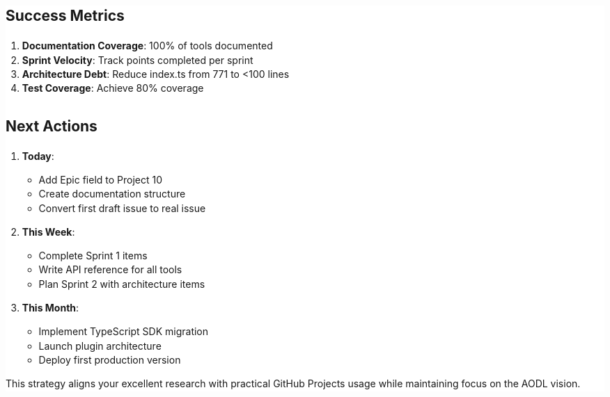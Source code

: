 ## Success Metrics

1. **Documentation Coverage**: 100% of tools documented
2. **Sprint Velocity**: Track points completed per sprint
3. **Architecture Debt**: Reduce index.ts from 771 to <100 lines
4. **Test Coverage**: Achieve 80% coverage

## Next Actions

1. **Today**:
   - Add Epic field to Project 10
   - Create documentation structure
   - Convert first draft issue to real issue

2. **This Week**:
   - Complete Sprint 1 items
   - Write API reference for all tools
   - Plan Sprint 2 with architecture items

3. **This Month**:
   - Implement TypeScript SDK migration
   - Launch plugin architecture
   - Deploy first production version

This strategy aligns your excellent research with practical GitHub Projects usage while maintaining focus on the AODL vision.